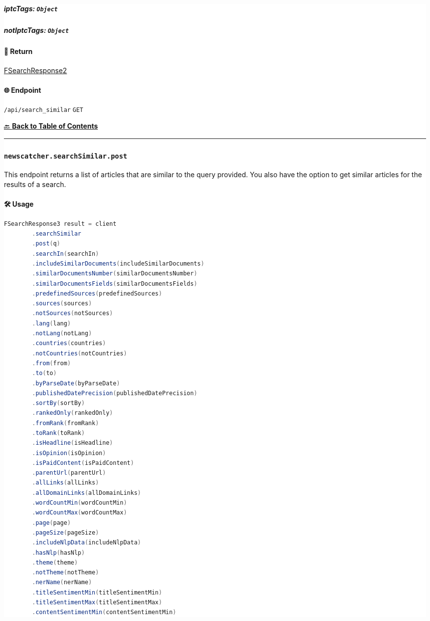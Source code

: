 ##### iptcTags: `Object`<a id="iptctags-object"></a>

##### notIptcTags: `Object`<a id="notiptctags-object"></a>

#### 🔄 Return<a id="🔄-return"></a>

[FSearchResponse2](./src/main/java/com/konfigthis/client/model/FSearchResponse2.java)

#### 🌐 Endpoint<a id="🌐-endpoint"></a>

`/api/search_similar` `GET`

[🔙 **Back to Table of Contents**](#table-of-contents)

---


### `newscatcher.searchSimilar.post`<a id="newscatchersearchsimilarpost"></a>

This endpoint returns a list of articles that are similar to the query provided. You also have the option to get similar articles for the results of a search.

#### 🛠️ Usage<a id="🛠️-usage"></a>

```java
FSearchResponse3 result = client
        .searchSimilar
        .post(q)
        .searchIn(searchIn)
        .includeSimilarDocuments(includeSimilarDocuments)
        .similarDocumentsNumber(similarDocumentsNumber)
        .similarDocumentsFields(similarDocumentsFields)
        .predefinedSources(predefinedSources)
        .sources(sources)
        .notSources(notSources)
        .lang(lang)
        .notLang(notLang)
        .countries(countries)
        .notCountries(notCountries)
        .from(from)
        .to(to)
        .byParseDate(byParseDate)
        .publishedDatePrecision(publishedDatePrecision)
        .sortBy(sortBy)
        .rankedOnly(rankedOnly)
        .fromRank(fromRank)
        .toRank(toRank)
        .isHeadline(isHeadline)
        .isOpinion(isOpinion)
        .isPaidContent(isPaidContent)
        .parentUrl(parentUrl)
        .allLinks(allLinks)
        .allDomainLinks(allDomainLinks)
        .wordCountMin(wordCountMin)
        .wordCountMax(wordCountMax)
        .page(page)
        .pageSize(pageSize)
        .includeNlpData(includeNlpData)
        .hasNlp(hasNlp)
        .theme(theme)
        .notTheme(notTheme)
        .nerName(nerName)
        .titleSentimentMin(titleSentimentMin)
        .titleSentimentMax(titleSentimentMax)
        .contentSentimentMin(contentSentimentMin)
```